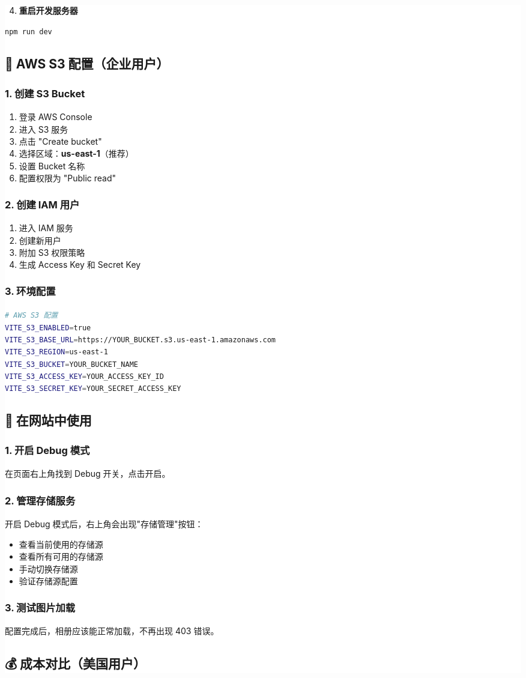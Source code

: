 4. **重启开发服务器**
```bash
npm run dev
```

## 🔧 **AWS S3 配置（企业用户）**

### **1. 创建 S3 Bucket**

1. 登录 AWS Console
2. 进入 S3 服务
3. 点击 "Create bucket"
4. 选择区域：**us-east-1**（推荐）
5. 设置 Bucket 名称
6. 配置权限为 "Public read"

### **2. 创建 IAM 用户**

1. 进入 IAM 服务
2. 创建新用户
3. 附加 S3 权限策略
4. 生成 Access Key 和 Secret Key

### **3. 环境配置**

```bash
# AWS S3 配置
VITE_S3_ENABLED=true
VITE_S3_BASE_URL=https://YOUR_BUCKET.s3.us-east-1.amazonaws.com
VITE_S3_REGION=us-east-1
VITE_S3_BUCKET=YOUR_BUCKET_NAME
VITE_S3_ACCESS_KEY=YOUR_ACCESS_KEY_ID
VITE_S3_SECRET_KEY=YOUR_SECRET_ACCESS_KEY
```

## 📱 **在网站中使用**

### **1. 开启 Debug 模式**
在页面右上角找到 Debug 开关，点击开启。

### **2. 管理存储服务**
开启 Debug 模式后，右上角会出现"存储管理"按钮：
- 查看当前使用的存储源
- 查看所有可用的存储源
- 手动切换存储源
- 验证存储源配置

### **3. 测试图片加载**
配置完成后，相册应该能正常加载，不再出现 403 错误。

## 💰 **成本对比（美国用户）**
